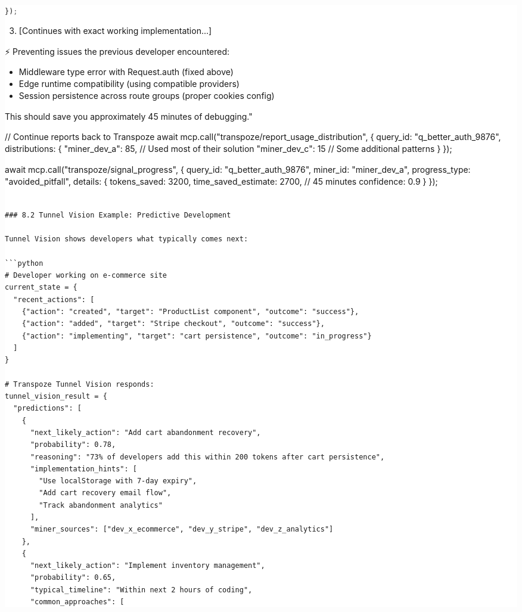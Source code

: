    ```typescript
   });
   ```

3. [Continues with exact working implementation...]

⚡ Preventing issues the previous developer encountered:
- Middleware type error with Request.auth (fixed above)
- Edge runtime compatibility (using compatible providers)
- Session persistence across route groups (proper cookies config)

This should save you approximately 45 minutes of debugging."

// Continue reports back to Transpoze
await mcp.call("transpoze/report_usage_distribution", {
  query_id: "q_better_auth_9876",
  distributions: {
    "miner_dev_a": 85,  // Used most of their solution
    "miner_dev_c": 15   // Some additional patterns
  }
});

await mcp.call("transpoze/signal_progress", {
  query_id: "q_better_auth_9876",
  miner_id: "miner_dev_a",
  progress_type: "avoided_pitfall",
  details: {
    tokens_saved: 3200,
    time_saved_estimate: 2700, // 45 minutes
    confidence: 0.9
  }
});
```

### 8.2 Tunnel Vision Example: Predictive Development

Tunnel Vision shows developers what typically comes next:

```python
# Developer working on e-commerce site
current_state = {
  "recent_actions": [
    {"action": "created", "target": "ProductList component", "outcome": "success"},
    {"action": "added", "target": "Stripe checkout", "outcome": "success"},
    {"action": "implementing", "target": "cart persistence", "outcome": "in_progress"}
  ]
}

# Transpoze Tunnel Vision responds:
tunnel_vision_result = {
  "predictions": [
    {
      "next_likely_action": "Add cart abandonment recovery",
      "probability": 0.78,
      "reasoning": "73% of developers add this within 200 tokens after cart persistence",
      "implementation_hints": [
        "Use localStorage with 7-day expiry",
        "Add cart recovery email flow",
        "Track abandonment analytics"
      ],
      "miner_sources": ["dev_x_ecommerce", "dev_y_stripe", "dev_z_analytics"]
    },
    {
      "next_likely_action": "Implement inventory management",
      "probability": 0.65,
      "typical_timeline": "Within next 2 hours of coding",
      "common_approaches": [
```